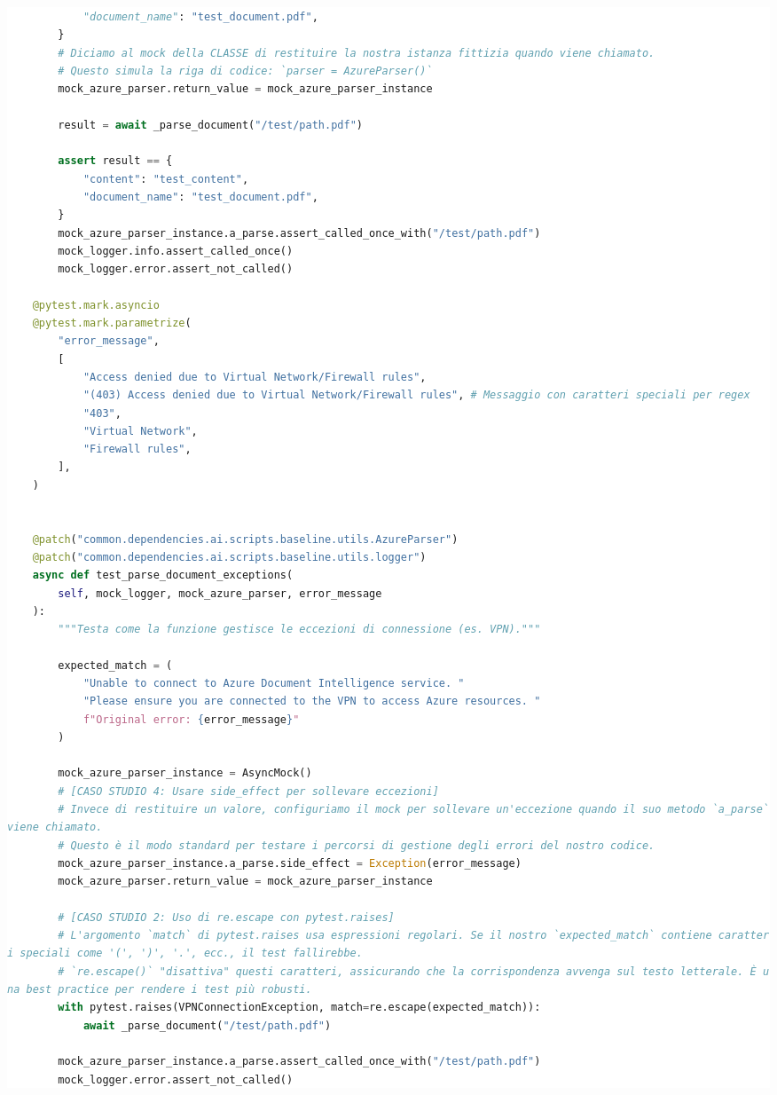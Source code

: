 ``` python
            "document_name": "test_document.pdf",
        }
        # Diciamo al mock della CLASSE di restituire la nostra istanza fittizia quando viene chiamato.
        # Questo simula la riga di codice: `parser = AzureParser()`
        mock_azure_parser.return_value = mock_azure_parser_instance

        result = await _parse_document("/test/path.pdf")

        assert result == {
            "content": "test_content",
            "document_name": "test_document.pdf",
        }
        mock_azure_parser_instance.a_parse.assert_called_once_with("/test/path.pdf")
        mock_logger.info.assert_called_once()
        mock_logger.error.assert_not_called()

    @pytest.mark.asyncio
    @pytest.mark.parametrize(
        "error_message",
        [
            "Access denied due to Virtual Network/Firewall rules",
            "(403) Access denied due to Virtual Network/Firewall rules", # Messaggio con caratteri speciali per regex
            "403",
            "Virtual Network",
            "Firewall rules",
        ],
    )


    @patch("common.dependencies.ai.scripts.baseline.utils.AzureParser")
    @patch("common.dependencies.ai.scripts.baseline.utils.logger")
    async def test_parse_document_exceptions(
        self, mock_logger, mock_azure_parser, error_message
    ):
        """Testa come la funzione gestisce le eccezioni di connessione (es. VPN)."""

        expected_match = (
            "Unable to connect to Azure Document Intelligence service. "
            "Please ensure you are connected to the VPN to access Azure resources. "
            f"Original error: {error_message}"
        )

        mock_azure_parser_instance = AsyncMock()
        # [CASO STUDIO 4: Usare side_effect per sollevare eccezioni]
        # Invece di restituire un valore, configuriamo il mock per sollevare un'eccezione quando il suo metodo `a_parse` viene chiamato. 
        # Questo è il modo standard per testare i percorsi di gestione degli errori del nostro codice.
        mock_azure_parser_instance.a_parse.side_effect = Exception(error_message)
        mock_azure_parser.return_value = mock_azure_parser_instance

        # [CASO STUDIO 2: Uso di re.escape con pytest.raises]
        # L'argomento `match` di pytest.raises usa espressioni regolari. Se il nostro `expected_match` contiene caratteri speciali come '(', ')', '.', ecc., il test fallirebbe.
        # `re.escape()` "disattiva" questi caratteri, assicurando che la corrispondenza avvenga sul testo letterale. È una best practice per rendere i test più robusti.
        with pytest.raises(VPNConnectionException, match=re.escape(expected_match)):
            await _parse_document("/test/path.pdf")

        mock_azure_parser_instance.a_parse.assert_called_once_with("/test/path.pdf")
        mock_logger.error.assert_not_called()
```